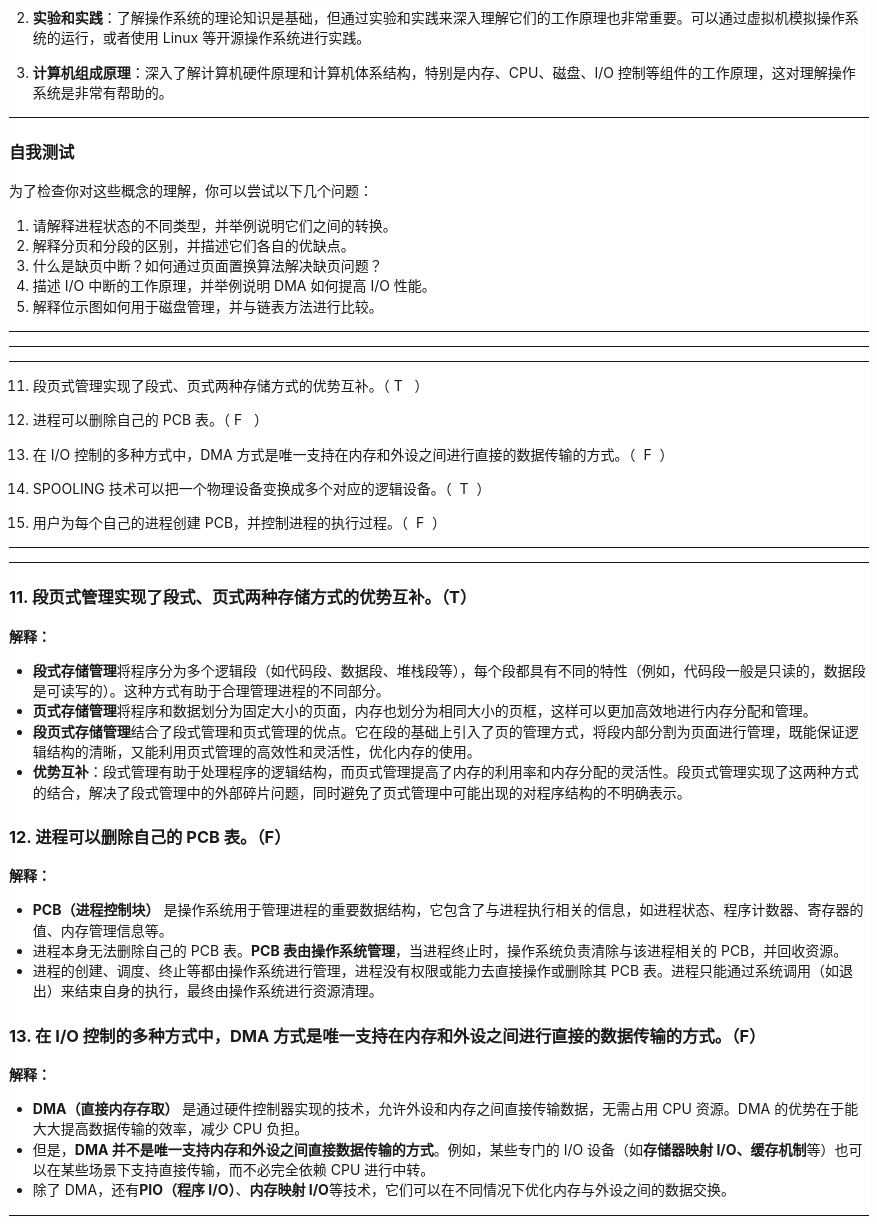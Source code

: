 2. **实验和实践**：了解操作系统的理论知识是基础，但通过实验和实践来深入理解它们的工作原理也非常重要。可以通过虚拟机模拟操作系统的运行，或者使用 Linux 等开源操作系统进行实践。

3. **计算机组成原理**：深入了解计算机硬件原理和计算机体系结构，特别是内存、CPU、磁盘、I/O 控制等组件的工作原理，这对理解操作系统是非常有帮助的。

---

### 自我测试
为了检查你对这些概念的理解，你可以尝试以下几个问题：
1. 请解释进程状态的不同类型，并举例说明它们之间的转换。
2. 解释分页和分段的区别，并描述它们各自的优缺点。
3. 什么是缺页中断？如何通过页面置换算法解决缺页问题？
4. 描述 I/O 中断的工作原理，并举例说明 DMA 如何提高 I/O 性能。
5. 解释位示图如何用于磁盘管理，并与链表方法进行比较。

---
---

---

11. 段页式管理实现了段式、页式两种存储方式的优势互补。（ T   ）

12. 进程可以删除自己的 PCB 表。（ F   ）

13. 在 I/O 控制的多种方式中，DMA 方式是唯一支持在内存和外设之间进行直接的数据传输的方式。（  F  ）

14. SPOOLING 技术可以把一个物理设备变换成多个对应的逻辑设备。（  T  ）

15. 用户为每个自己的进程创建 PCB，并控制进程的执行过程。（  F  ）

---
---

### 11. **段页式管理实现了段式、页式两种存储方式的优势互补。（T）**

**解释：**
- **段式存储管理**将程序分为多个逻辑段（如代码段、数据段、堆栈段等），每个段都具有不同的特性（例如，代码段一般是只读的，数据段是可读写的）。这种方式有助于合理管理进程的不同部分。
- **页式存储管理**将程序和数据划分为固定大小的页面，内存也划分为相同大小的页框，这样可以更加高效地进行内存分配和管理。
- **段页式存储管理**结合了段式管理和页式管理的优点。它在段的基础上引入了页的管理方式，将段内部分割为页面进行管理，既能保证逻辑结构的清晰，又能利用页式管理的高效性和灵活性，优化内存的使用。
- **优势互补**：段式管理有助于处理程序的逻辑结构，而页式管理提高了内存的利用率和内存分配的灵活性。段页式管理实现了这两种方式的结合，解决了段式管理中的外部碎片问题，同时避免了页式管理中可能出现的对程序结构的不明确表示。

### 12. **进程可以删除自己的 PCB 表。（F）**

**解释：**
- **PCB（进程控制块）** 是操作系统用于管理进程的重要数据结构，它包含了与进程执行相关的信息，如进程状态、程序计数器、寄存器的值、内存管理信息等。
- 进程本身无法删除自己的 PCB 表。**PCB 表由操作系统管理**，当进程终止时，操作系统负责清除与该进程相关的 PCB，并回收资源。
- 进程的创建、调度、终止等都由操作系统进行管理，进程没有权限或能力去直接操作或删除其 PCB 表。进程只能通过系统调用（如退出）来结束自身的执行，最终由操作系统进行资源清理。

### 13. **在 I/O 控制的多种方式中，DMA 方式是唯一支持在内存和外设之间进行直接的数据传输的方式。（F）**

**解释：**
- **DMA（直接内存存取）** 是通过硬件控制器实现的技术，允许外设和内存之间直接传输数据，无需占用 CPU 资源。DMA 的优势在于能大大提高数据传输的效率，减少 CPU 负担。
- 但是，**DMA 并不是唯一支持内存和外设之间直接数据传输的方式**。例如，某些专门的 I/O 设备（如**存储器映射 I/O、缓存机制**等）也可以在某些场景下支持直接传输，而不必完全依赖 CPU 进行中转。
- 除了 DMA，还有**PIO（程序 I/O）**、**内存映射 I/O**等技术，它们可以在不同情况下优化内存与外设之间的数据交换。

---